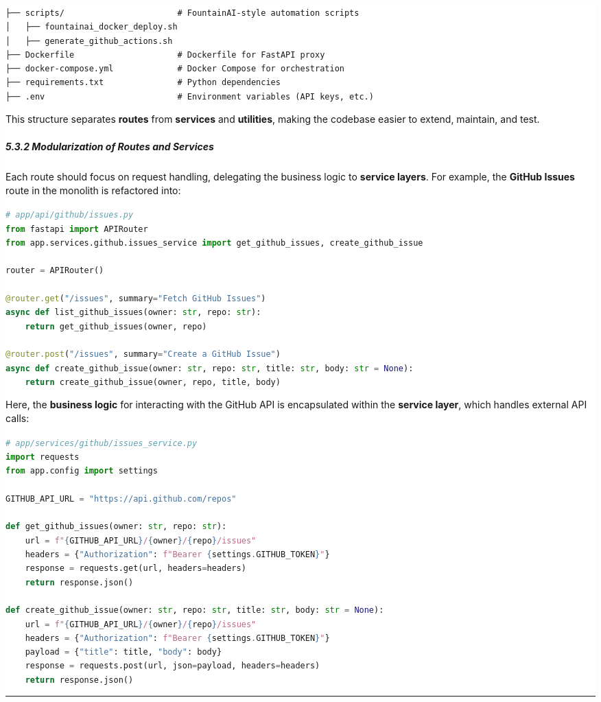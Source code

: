 ```
├── scripts/                       # FountainAI-style automation scripts
│   ├── fountainai_docker_deploy.sh
│   ├── generate_github_actions.sh
├── Dockerfile                     # Dockerfile for FastAPI proxy
├── docker-compose.yml             # Docker Compose for orchestration
├── requirements.txt               # Python dependencies
├── .env                           # Environment variables (API keys, etc.)
```

This structure separates **routes** from **services** and **utilities**, making the codebase easier to extend, maintain, and test.

##### **5.3.2 Modularization of Routes and Services**

Each route should focus on request handling, delegating the business logic to **service layers**. For example, the **GitHub Issues** route in the monolith is refactored into:

```python
# app/api/github/issues.py
from fastapi import APIRouter
from app.services.github.issues_service import get_github_issues, create_github_issue

router = APIRouter()

@router.get("/issues", summary="Fetch GitHub Issues")
async def list_github_issues(owner: str, repo: str):
    return get_github_issues(owner, repo)

@router.post("/issues", summary="Create a GitHub Issue")
async def create_github_issue(owner: str, repo: str, title: str, body: str = None):
    return create_github_issue(owner, repo, title, body)
```

Here, the **business logic** for interacting with the GitHub API is encapsulated within the **service layer**, which handles external API calls:
```python
# app/services/github/issues_service.py
import requests
from app.config import settings

GITHUB_API_URL = "https://api.github.com/repos"

def get_github_issues(owner: str, repo: str):
    url = f"{GITHUB_API_URL}/{owner}/{repo}/issues"
    headers = {"Authorization": f"Bearer {settings.GITHUB_TOKEN}"}
    response = requests.get(url, headers=headers)
    return response.json()

def create_github_issue(owner: str, repo: str, title: str, body: str = None):
    url = f"{GITHUB_API_URL}/{owner}/{repo}/issues"
    headers = {"Authorization": f"Bearer {settings.GITHUB_TOKEN}"}
    payload = {"title": title, "body": body}
    response = requests.post(url, json=payload, headers=headers)
    return response.json()
```

---